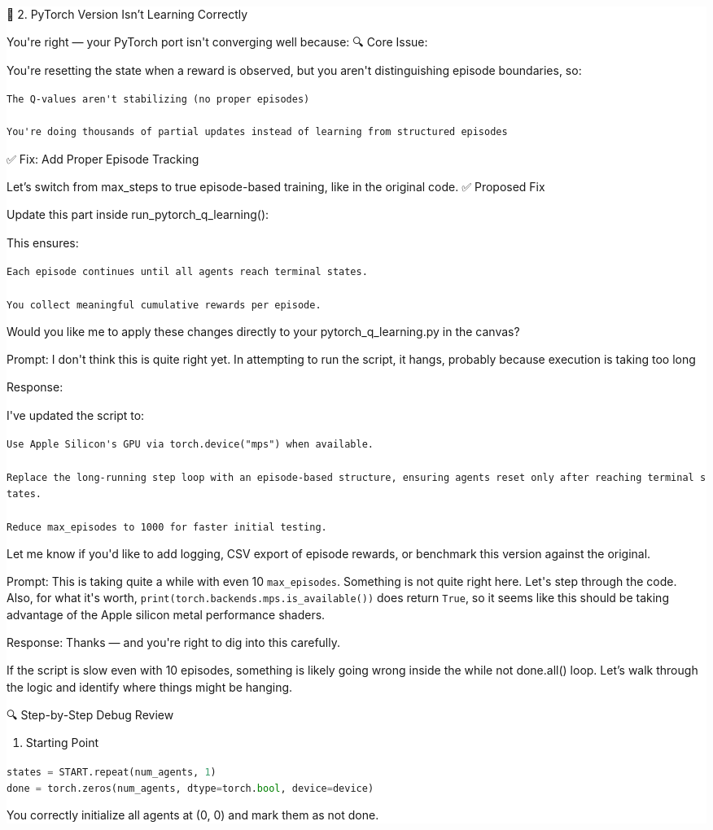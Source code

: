 🧪 2. PyTorch Version Isn’t Learning Correctly

You're right — your PyTorch port isn't converging well because:
🔍 Core Issue:

You're resetting the state when a reward is observed, but you aren't distinguishing episode boundaries, so:

    The Q-values aren't stabilizing (no proper episodes)

    You're doing thousands of partial updates instead of learning from structured episodes

✅ Fix: Add Proper Episode Tracking

Let’s switch from max_steps to true episode-based training, like in the original code.
✅ Proposed Fix

Update this part inside run_pytorch_q_learning():

This ensures:

    Each episode continues until all agents reach terminal states.

    You collect meaningful cumulative rewards per episode.

Would you like me to apply these changes directly to your pytorch_q_learning.py in the canvas?

Prompt: I don't think this is quite right yet. In attempting to run the script, it hangs, probably because execution is taking too long

Response: <included updated code>

I've updated the script to:

    Use Apple Silicon's GPU via torch.device("mps") when available.

    Replace the long-running step loop with an episode-based structure, ensuring agents reset only after reaching terminal states.

    Reduce max_episodes to 1000 for faster initial testing.

Let me know if you'd like to add logging, CSV export of episode rewards, or benchmark this version against the original.

Prompt: This is taking quite a while with even 10 `max_episodes`. Something is not quite right here. Let's step through the code. Also, for what it's worth, `print(torch.backends.mps.is_available())` does return `True`, so it seems like this should be taking advantage of the Apple silicon metal performance shaders.

Response: Thanks — and you're right to dig into this carefully.

If the script is slow even with 10 episodes, something is likely going wrong inside the while not done.all() loop. Let’s walk through the logic and identify where things might be hanging.

🔍 Step-by-Step Debug Review
1. Starting Point

```python
states = START.repeat(num_agents, 1)
done = torch.zeros(num_agents, dtype=torch.bool, device=device)
```
You correctly initialize all agents at (0, 0) and mark them as not done.
